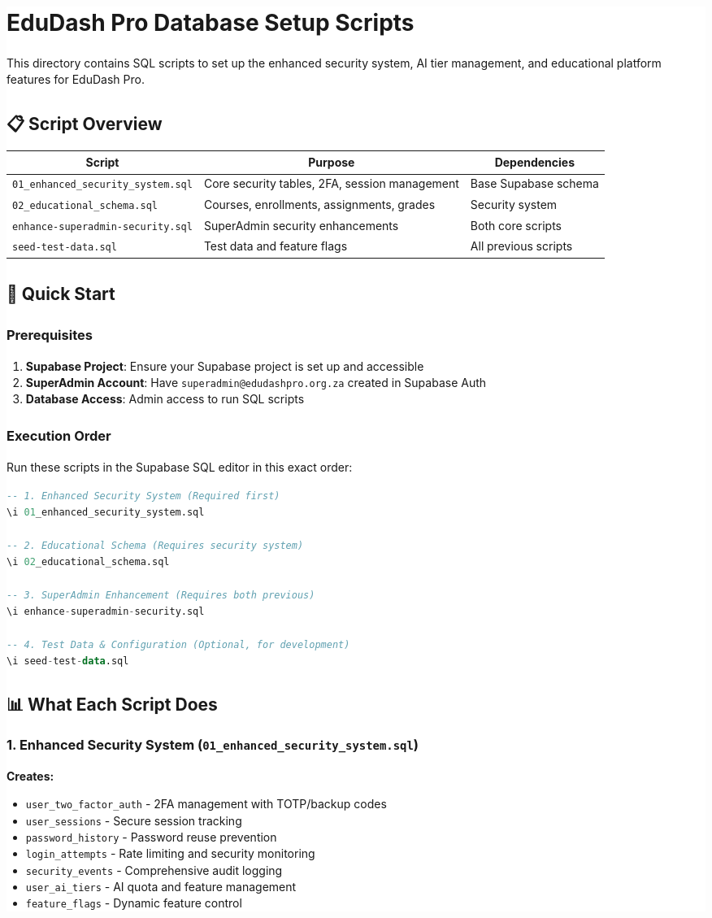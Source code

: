 # EduDash Pro Database Setup Scripts

This directory contains SQL scripts to set up the enhanced security system, AI tier management, and educational platform features for EduDash Pro.

## 📋 Script Overview

| Script | Purpose | Dependencies |
|--------|---------|--------------|
| `01_enhanced_security_system.sql` | Core security tables, 2FA, session management | Base Supabase schema |
| `02_educational_schema.sql` | Courses, enrollments, assignments, grades | Security system |
| `enhance-superadmin-security.sql` | SuperAdmin security enhancements | Both core scripts |
| `seed-test-data.sql` | Test data and feature flags | All previous scripts |

## 🚀 Quick Start

### Prerequisites

1. **Supabase Project**: Ensure your Supabase project is set up and accessible
2. **SuperAdmin Account**: Have `superadmin@edudashpro.org.za` created in Supabase Auth
3. **Database Access**: Admin access to run SQL scripts

### Execution Order

Run these scripts in the Supabase SQL editor in this exact order:

```sql
-- 1. Enhanced Security System (Required first)
\i 01_enhanced_security_system.sql

-- 2. Educational Schema (Requires security system)
\i 02_educational_schema.sql

-- 3. SuperAdmin Enhancement (Requires both previous)
\i enhance-superadmin-security.sql

-- 4. Test Data & Configuration (Optional, for development)
\i seed-test-data.sql
```

## 📊 What Each Script Does

### 1. Enhanced Security System (`01_enhanced_security_system.sql`)

**Creates:**
- `user_two_factor_auth` - 2FA management with TOTP/backup codes
- `user_sessions` - Secure session tracking
- `password_history` - Password reuse prevention
- `login_attempts` - Rate limiting and security monitoring
- `security_events` - Comprehensive audit logging
- `user_ai_tiers` - AI quota and feature management
- `feature_flags` - Dynamic feature control
